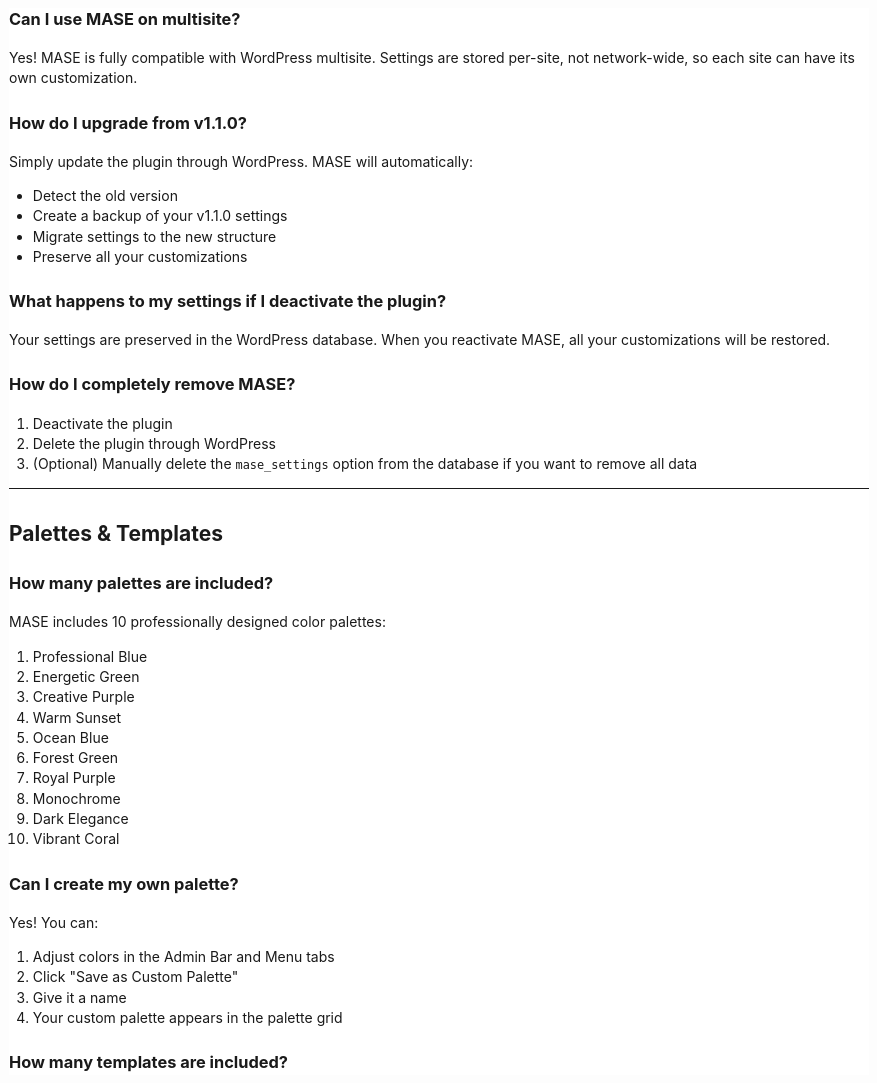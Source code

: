 ### Can I use MASE on multisite?

Yes! MASE is fully compatible with WordPress multisite. Settings are stored per-site, not network-wide, so each site can have its own customization.

### How do I upgrade from v1.1.0?

Simply update the plugin through WordPress. MASE will automatically:
- Detect the old version
- Create a backup of your v1.1.0 settings
- Migrate settings to the new structure
- Preserve all your customizations

### What happens to my settings if I deactivate the plugin?

Your settings are preserved in the WordPress database. When you reactivate MASE, all your customizations will be restored.

### How do I completely remove MASE?

1. Deactivate the plugin
2. Delete the plugin through WordPress
3. (Optional) Manually delete the `mase_settings` option from the database if you want to remove all data

---

## Palettes & Templates

### How many palettes are included?

MASE includes 10 professionally designed color palettes:
1. Professional Blue
2. Energetic Green
3. Creative Purple
4. Warm Sunset
5. Ocean Blue
6. Forest Green
7. Royal Purple
8. Monochrome
9. Dark Elegance
10. Vibrant Coral

### Can I create my own palette?

Yes! You can:
1. Adjust colors in the Admin Bar and Menu tabs
2. Click "Save as Custom Palette"
3. Give it a name
4. Your custom palette appears in the palette grid

### How many templates are included?
